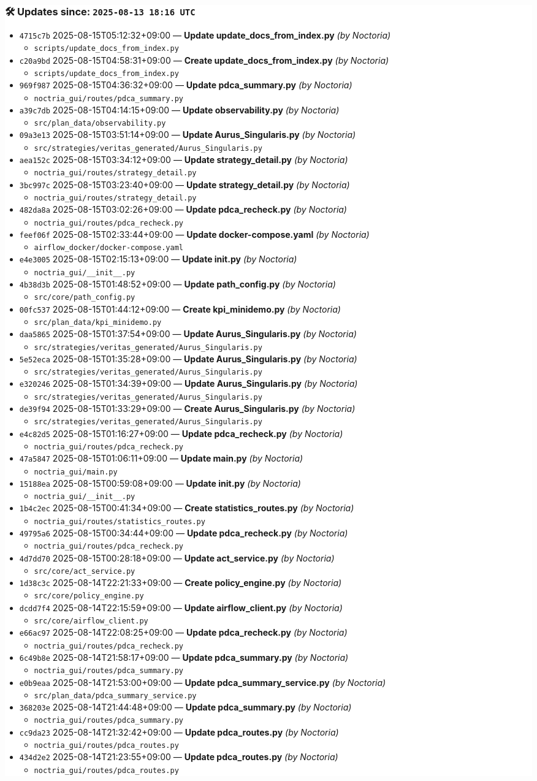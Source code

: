 

### 🛠 Updates since: `2025-08-13 18:16 UTC`

- `4715c7b` 2025-08-15T05:12:32+09:00 — **Update update_docs_from_index.py** _(by Noctoria)_
  - `scripts/update_docs_from_index.py`
- `c20a9bd` 2025-08-15T04:58:31+09:00 — **Create update_docs_from_index.py** _(by Noctoria)_
  - `scripts/update_docs_from_index.py`
- `969f987` 2025-08-15T04:36:32+09:00 — **Update pdca_summary.py** _(by Noctoria)_
  - `noctria_gui/routes/pdca_summary.py`
- `a39c7db` 2025-08-15T04:14:15+09:00 — **Update observability.py** _(by Noctoria)_
  - `src/plan_data/observability.py`
- `09a3e13` 2025-08-15T03:51:14+09:00 — **Update Aurus_Singularis.py** _(by Noctoria)_
  - `src/strategies/veritas_generated/Aurus_Singularis.py`
- `aea152c` 2025-08-15T03:34:12+09:00 — **Update strategy_detail.py** _(by Noctoria)_
  - `noctria_gui/routes/strategy_detail.py`
- `3bc997c` 2025-08-15T03:23:40+09:00 — **Update strategy_detail.py** _(by Noctoria)_
  - `noctria_gui/routes/strategy_detail.py`
- `482da8a` 2025-08-15T03:02:26+09:00 — **Update pdca_recheck.py** _(by Noctoria)_
  - `noctria_gui/routes/pdca_recheck.py`
- `feef06f` 2025-08-15T02:33:44+09:00 — **Update docker-compose.yaml** _(by Noctoria)_
  - `airflow_docker/docker-compose.yaml`
- `e4e3005` 2025-08-15T02:15:13+09:00 — **Update __init__.py** _(by Noctoria)_
  - `noctria_gui/__init__.py`
- `4b38d3b` 2025-08-15T01:48:52+09:00 — **Update path_config.py** _(by Noctoria)_
  - `src/core/path_config.py`
- `00fc537` 2025-08-15T01:44:12+09:00 — **Create kpi_minidemo.py** _(by Noctoria)_
  - `src/plan_data/kpi_minidemo.py`
- `daa5865` 2025-08-15T01:37:54+09:00 — **Update Aurus_Singularis.py** _(by Noctoria)_
  - `src/strategies/veritas_generated/Aurus_Singularis.py`
- `5e52eca` 2025-08-15T01:35:28+09:00 — **Update Aurus_Singularis.py** _(by Noctoria)_
  - `src/strategies/veritas_generated/Aurus_Singularis.py`
- `e320246` 2025-08-15T01:34:39+09:00 — **Update Aurus_Singularis.py** _(by Noctoria)_
  - `src/strategies/veritas_generated/Aurus_Singularis.py`
- `de39f94` 2025-08-15T01:33:29+09:00 — **Create Aurus_Singularis.py** _(by Noctoria)_
  - `src/strategies/veritas_generated/Aurus_Singularis.py`
- `e4c82d5` 2025-08-15T01:16:27+09:00 — **Update pdca_recheck.py** _(by Noctoria)_
  - `noctria_gui/routes/pdca_recheck.py`
- `47a5847` 2025-08-15T01:06:11+09:00 — **Update main.py** _(by Noctoria)_
  - `noctria_gui/main.py`
- `15188ea` 2025-08-15T00:59:08+09:00 — **Update __init__.py** _(by Noctoria)_
  - `noctria_gui/__init__.py`
- `1b4c2ec` 2025-08-15T00:41:34+09:00 — **Create statistics_routes.py** _(by Noctoria)_
  - `noctria_gui/routes/statistics_routes.py`
- `49795a6` 2025-08-15T00:34:44+09:00 — **Update pdca_recheck.py** _(by Noctoria)_
  - `noctria_gui/routes/pdca_recheck.py`
- `4d7dd70` 2025-08-15T00:28:18+09:00 — **Update act_service.py** _(by Noctoria)_
  - `src/core/act_service.py`
- `1d38c3c` 2025-08-14T22:21:33+09:00 — **Create policy_engine.py** _(by Noctoria)_
  - `src/core/policy_engine.py`
- `dcdd7f4` 2025-08-14T22:15:59+09:00 — **Update airflow_client.py** _(by Noctoria)_
  - `src/core/airflow_client.py`
- `e66ac97` 2025-08-14T22:08:25+09:00 — **Update pdca_recheck.py** _(by Noctoria)_
  - `noctria_gui/routes/pdca_recheck.py`
- `6c49b8e` 2025-08-14T21:58:17+09:00 — **Update pdca_summary.py** _(by Noctoria)_
  - `noctria_gui/routes/pdca_summary.py`
- `e0b9eaa` 2025-08-14T21:53:00+09:00 — **Update pdca_summary_service.py** _(by Noctoria)_
  - `src/plan_data/pdca_summary_service.py`
- `368203e` 2025-08-14T21:44:48+09:00 — **Update pdca_summary.py** _(by Noctoria)_
  - `noctria_gui/routes/pdca_summary.py`
- `cc9da23` 2025-08-14T21:32:42+09:00 — **Update pdca_routes.py** _(by Noctoria)_
  - `noctria_gui/routes/pdca_routes.py`
- `434d2e2` 2025-08-14T21:23:55+09:00 — **Update pdca_routes.py** _(by Noctoria)_
  - `noctria_gui/routes/pdca_routes.py`